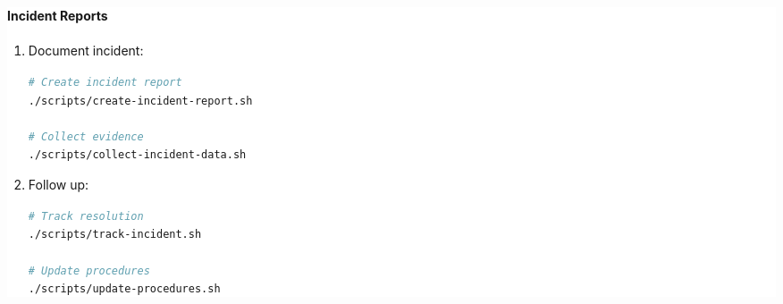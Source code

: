 #### Incident Reports
1. Document incident:
   ```bash
   # Create incident report
   ./scripts/create-incident-report.sh
   
   # Collect evidence
   ./scripts/collect-incident-data.sh
   ```

2. Follow up:
   ```bash
   # Track resolution
   ./scripts/track-incident.sh
   
   # Update procedures
   ./scripts/update-procedures.sh
   ``` 